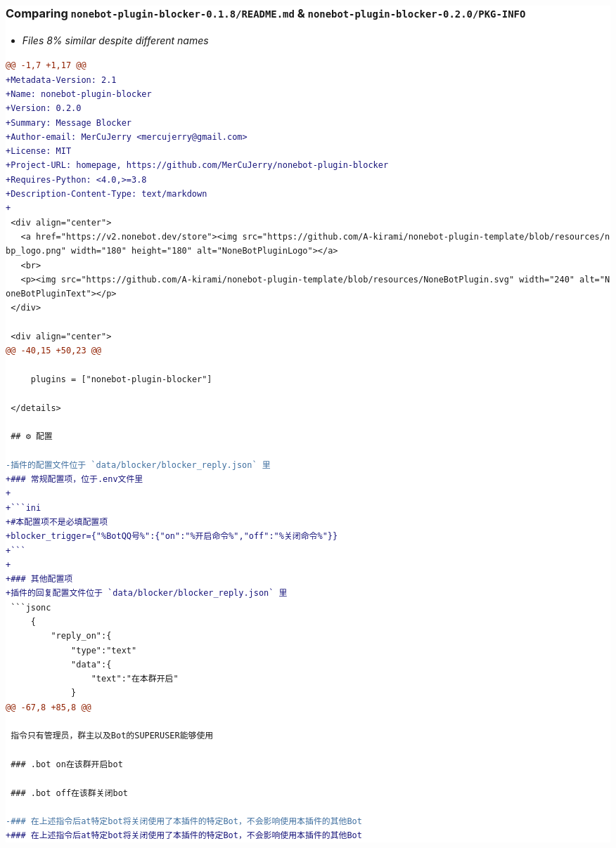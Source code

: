 ### Comparing `nonebot-plugin-blocker-0.1.8/README.md` & `nonebot-plugin-blocker-0.2.0/PKG-INFO`

 * *Files 8% similar despite different names*

```diff
@@ -1,7 +1,17 @@
+Metadata-Version: 2.1
+Name: nonebot-plugin-blocker
+Version: 0.2.0
+Summary: Message Blocker
+Author-email: MerCuJerry <mercujerry@gmail.com>
+License: MIT
+Project-URL: homepage, https://github.com/MerCuJerry/nonebot-plugin-blocker
+Requires-Python: <4.0,>=3.8
+Description-Content-Type: text/markdown
+
 <div align="center">
   <a href="https://v2.nonebot.dev/store"><img src="https://github.com/A-kirami/nonebot-plugin-template/blob/resources/nbp_logo.png" width="180" height="180" alt="NoneBotPluginLogo"></a>
   <br>
   <p><img src="https://github.com/A-kirami/nonebot-plugin-template/blob/resources/NoneBotPlugin.svg" width="240" alt="NoneBotPluginText"></p>
 </div>
 
 <div align="center">
@@ -40,15 +50,23 @@
 
     plugins = ["nonebot-plugin-blocker"]
 
 </details>
 
 ## ⚙️ 配置
 
-插件的配置文件位于 `data/blocker/blocker_reply.json` 里
+### 常规配置项，位于.env文件里
+
+```ini
+#本配置项不是必填配置项
+blocker_trigger={"%BotQQ号%":{"on":"%开启命令%","off":"%关闭命令%"}}
+```
+
+### 其他配置项
+插件的回复配置文件位于 `data/blocker/blocker_reply.json` 里
 ```jsonc
     {
         "reply_on":{
             "type":"text"
             "data":{
                 "text":"在本群开启"
             }
@@ -67,8 +85,8 @@
 
 指令只有管理员，群主以及Bot的SUPERUSER能够使用
 
 ### .bot on在该群开启bot
 
 ### .bot off在该群关闭bot
 
-### 在上述指令后at特定bot将关闭使用了本插件的特定Bot，不会影响使用本插件的其他Bot
+### 在上述指令后at特定bot将关闭使用了本插件的特定Bot，不会影响使用本插件的其他Bot
```
